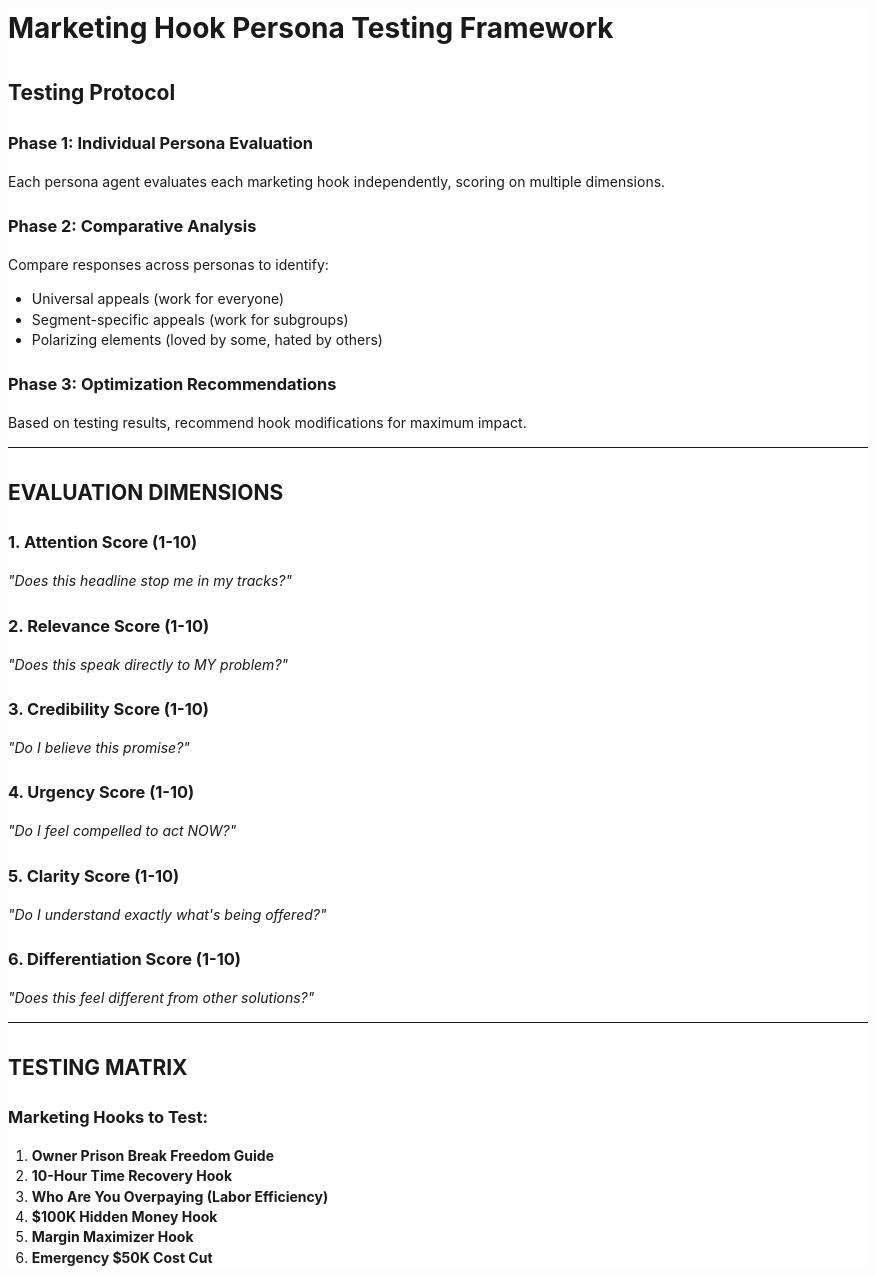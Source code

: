 # Marketing Hook Persona Testing Framework

## Testing Protocol

### Phase 1: Individual Persona Evaluation
Each persona agent evaluates each marketing hook independently, scoring on multiple dimensions.

### Phase 2: Comparative Analysis
Compare responses across personas to identify:
- Universal appeals (work for everyone)
- Segment-specific appeals (work for subgroups)
- Polarizing elements (loved by some, hated by others)

### Phase 3: Optimization Recommendations
Based on testing results, recommend hook modifications for maximum impact.

---

## EVALUATION DIMENSIONS

### 1. Attention Score (1-10)
*"Does this headline stop me in my tracks?"*

### 2. Relevance Score (1-10)
*"Does this speak directly to MY problem?"*

### 3. Credibility Score (1-10)
*"Do I believe this promise?"*

### 4. Urgency Score (1-10)
*"Do I feel compelled to act NOW?"*

### 5. Clarity Score (1-10)
*"Do I understand exactly what's being offered?"*

### 6. Differentiation Score (1-10)
*"Does this feel different from other solutions?"*

---

## TESTING MATRIX

### Marketing Hooks to Test:
1. **Owner Prison Break Freedom Guide**
2. **10-Hour Time Recovery Hook**
3. **Who Are You Overpaying (Labor Efficiency)**
4. **$100K Hidden Money Hook**
5. **Margin Maximizer Hook**
6. **Emergency $50K Cost Cut**
